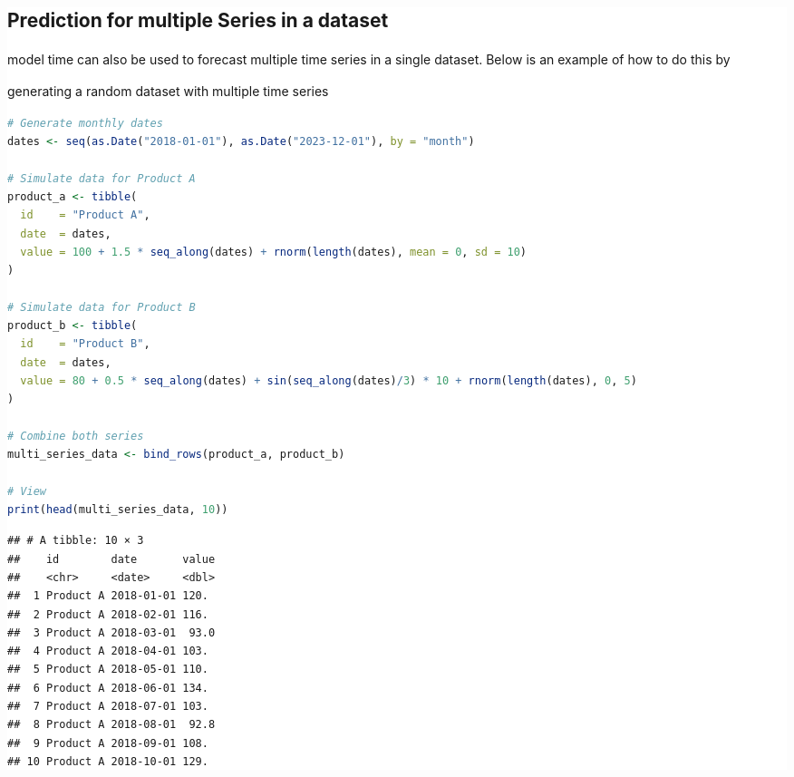 ## Prediction for multiple Series in a dataset

model time can also be used to forecast multiple time series in a single
dataset. Below is an example of how to do this by

generating a random dataset with multiple time series

``` r
# Generate monthly dates
dates <- seq(as.Date("2018-01-01"), as.Date("2023-12-01"), by = "month")

# Simulate data for Product A
product_a <- tibble(
  id    = "Product A",
  date  = dates,
  value = 100 + 1.5 * seq_along(dates) + rnorm(length(dates), mean = 0, sd = 10)
)

# Simulate data for Product B
product_b <- tibble(
  id    = "Product B",
  date  = dates,
  value = 80 + 0.5 * seq_along(dates) + sin(seq_along(dates)/3) * 10 + rnorm(length(dates), 0, 5)
)

# Combine both series
multi_series_data <- bind_rows(product_a, product_b)

# View
print(head(multi_series_data, 10))
```

    ## # A tibble: 10 × 3
    ##    id        date       value
    ##    <chr>     <date>     <dbl>
    ##  1 Product A 2018-01-01 120. 
    ##  2 Product A 2018-02-01 116. 
    ##  3 Product A 2018-03-01  93.0
    ##  4 Product A 2018-04-01 103. 
    ##  5 Product A 2018-05-01 110. 
    ##  6 Product A 2018-06-01 134. 
    ##  7 Product A 2018-07-01 103. 
    ##  8 Product A 2018-08-01  92.8
    ##  9 Product A 2018-09-01 108. 
    ## 10 Product A 2018-10-01 129.
